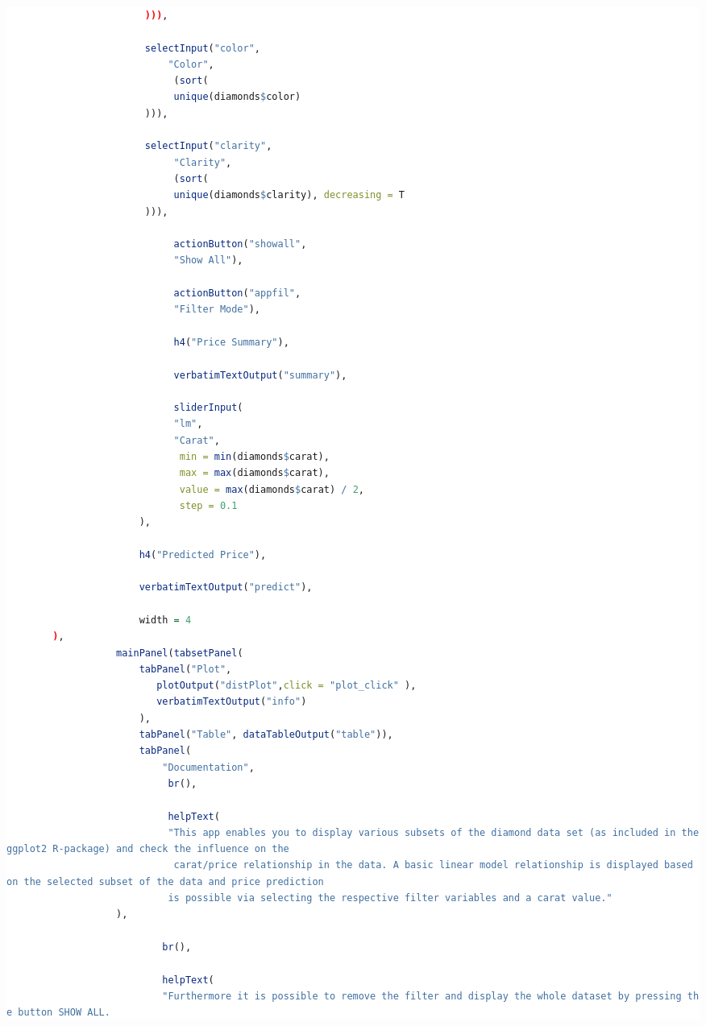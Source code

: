 ```r
                        ))),
            
                        selectInput("color",
                            "Color",
                             (sort(
                             unique(diamonds$color)
                        ))),
            
                        selectInput("clarity",
                             "Clarity",
                             (sort(
                             unique(diamonds$clarity), decreasing = T
                        ))),
            
                             actionButton("showall",
                             "Show All"),
            
                             actionButton("appfil",
                             "Filter Mode"),
            
                             h4("Price Summary"),
            
                             verbatimTextOutput("summary"),
            
                             sliderInput(
                             "lm",
                             "Carat",
                              min = min(diamonds$carat),
                              max = max(diamonds$carat),
                              value = max(diamonds$carat) / 2,
                              step = 0.1
                       ),
            
                       h4("Predicted Price"),
            
                       verbatimTextOutput("predict"),
            
                       width = 4
        ),
                   mainPanel(tabsetPanel(
                       tabPanel("Plot", 
                          plotOutput("distPlot",click = "plot_click" ),
                          verbatimTextOutput("info")
                       ),       
                       tabPanel("Table", dataTableOutput("table")),
                       tabPanel(
                           "Documentation",
                            br(),
                
                            helpText(
                            "This app enables you to display various subsets of the diamond data set (as included in the ggplot2 R-package) and check the influence on the
                             carat/price relationship in the data. A basic linear model relationship is displayed based on the selected subset of the data and price prediction
                            is possible via selecting the respective filter variables and a carat value."
                   ),
                
                           br(),
                
                           helpText(
                           "Furthermore it is possible to remove the filter and display the whole dataset by pressing the button SHOW ALL.
```